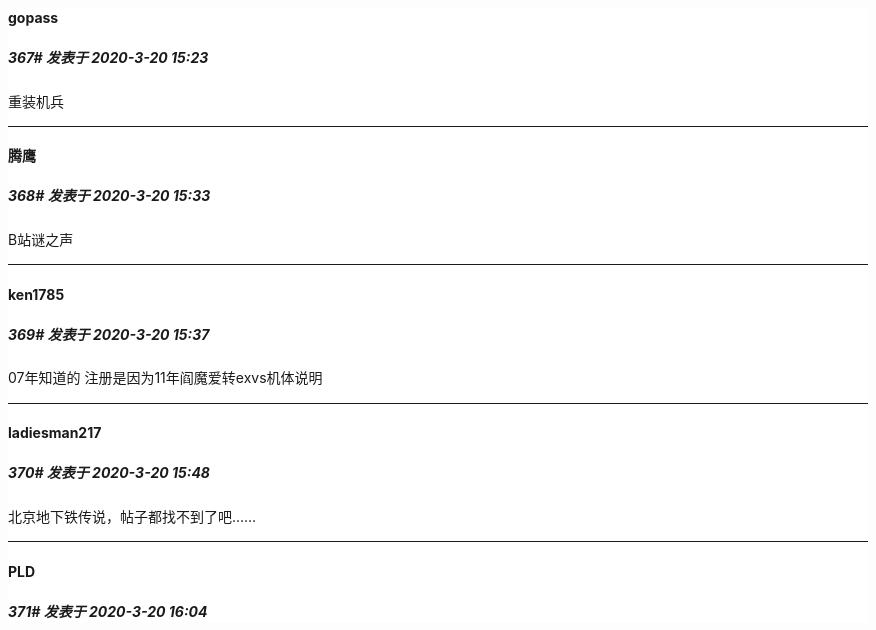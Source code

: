 ####  gopass  
##### 367#       发表于 2020-3-20 15:23




重装机兵







-----

####  腾鹰  
##### 368#       发表于 2020-3-20 15:33




B站谜之声







-----

####  ken1785  
##### 369#       发表于 2020-3-20 15:37




07年知道的 注册是因为11年阎魔爱转exvs机体说明







-----

####  ladiesman217  
##### 370#       发表于 2020-3-20 15:48




北京地下铁传说，帖子都找不到了吧……







-----

####  PLD  
##### 371#       发表于 2020-3-20 16:04



